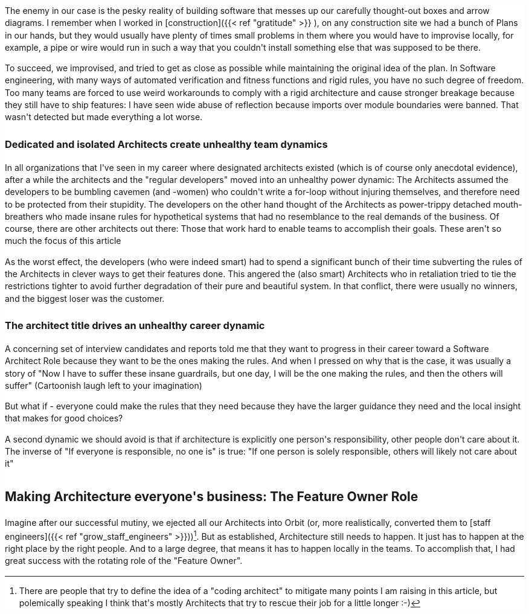 The enemy in our case is the pesky reality of building software that messes up our carefully thought-out boxes and arrow diagrams. I remember when I worked in [construction]({{< ref "gratitude" >}}  ), on any construction site we had a bunch of Plans in our hands, but they would usually have plenty of times small problems in them where you would have to improvise locally, for example, a pipe or wire would run in such a way that you couldn't install something else that was supposed to be there. 

To succeed, we improvised, and tried to get as close as possible while maintaining the original idea of the plan. In Software engineering, with many ways of automated verification and fitness functions and rigid rules, you have no such degree of freedom. Too many teams are forced to use weird workarounds to comply with a rigid architecture and cause stronger breakage because they still have to ship features: I have seen wide abuse of reflection because imports over module boundaries were banned. That wasn't detected but made everything a lot worse.


### Dedicated and isolated Architects create unhealthy team dynamics

In all organizations that I've seen in my career where designated architects existed (which is of course only anecdotal evidence), after a while the architects and the "regular developers" moved into an unhealthy power dynamic: The Architects assumed the developers to be bumbling cavemen (and -women) who couldn't write a for-loop without injuring themselves, and therefore need to be protected from their stupidity. The developers on the other hand thought of the Architects as power-trippy detached mouth-breathers who made insane rules for hypothetical systems that had no resemblance to the real demands of the business. Of course, there are other architects out there: Those that work hard to enable teams to accomplish their goals. These aren't so much the focus of this article

As the worst effect, the developers (who were indeed smart) had to spend a significant bunch of their time subverting the rules of the Architects in clever ways to get their features done. This angered the (also smart) Architects who in retaliation tried to tie the restrictions tighter to avoid further degradation of their pure and beautiful system. In that conflict, there were usually no winners, and the biggest loser was the customer.

### The architect title drives an unhealthy career dynamic

A concerning set of interview candidates and reports told me that they want to progress in their career toward a Software Architect Role because they want to be the ones making the rules. And when I pressed on why that is the case, it was usually a story of "Now I have to suffer these insane guardrails, but one day, I will be the one making the rules, and then the others will suffer" (Cartoonish laugh left to your imagination)

But what if - everyone could make the rules that they need because they have the larger guidance they need and the local insight that makes for good choices? 

A second dynamic we should avoid is that if architecture is explicitly one person's responsibility, other people don't care about it. The inverse of "If everyone is responsible, no one is" is true: "If one person is solely responsible, others will likely not care about it"

## Making Architecture everyone's business: The Feature Owner Role

Imagine after our successful mutiny, we ejected all our Architects into Orbit (or, more realistically, converted them to [staff engineers]({{< ref "grow_staff_engineers" >}}))[^3]. But as established, Architecture still needs to happen. It just has to happen at the right place by the right people. And to a large degree, that means it has to happen locally in the teams. To accomplish that, I had great success with the rotating role of the "Feature Owner".


[^1]: I think this term originates from [Evolutionary Architectures](https://evolutionaryarchitecture.com/), but I am not fully sure - ***Update*** [Victor](https://hachyderm.io/@kontrafiktion/109706081734787670) points out it's from [Ralph Johnson on the Extreme Program-
[^2]: I am not calling it micro architecture by intention as that term is usually used for CPU architectures, which is a way different level of "micro"
[^3]: There are people that try to define the idea of a "coding architect" to mitigate many points I am raising in this article, but polemically speaking I think that's mostly Architects that try to rescue their job for a little longer :-)